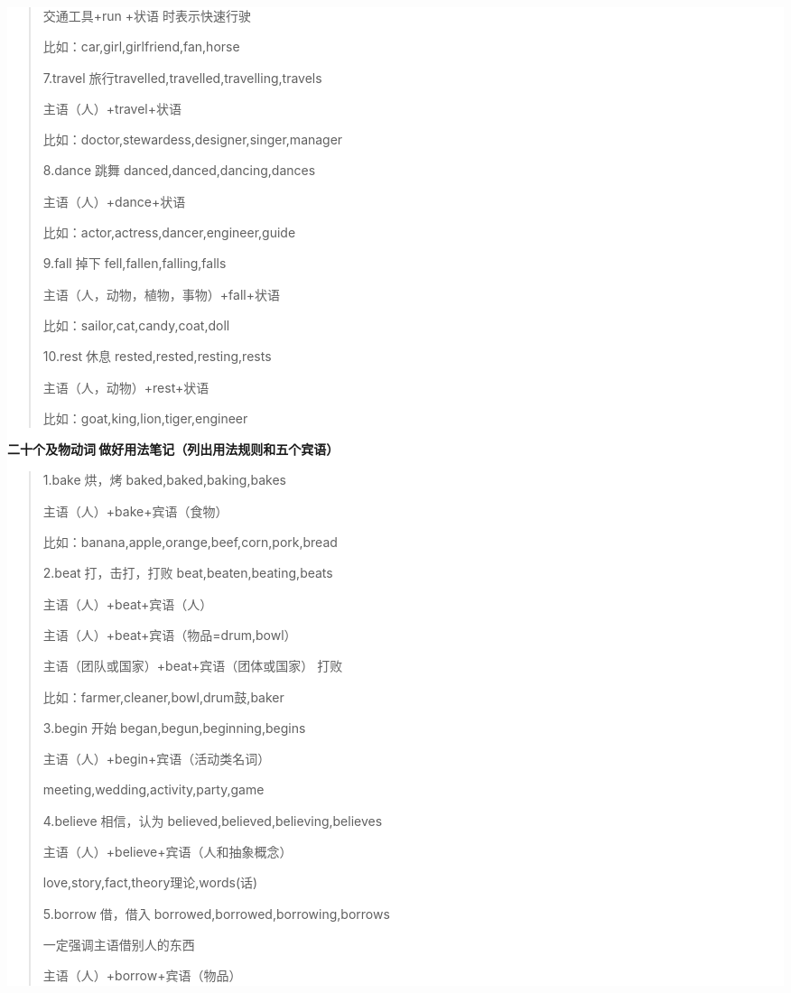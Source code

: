 > 交通工具+run +状语 时表示快速行驶
>
> 比如：car,girl,girlfriend,fan,horse
>
> 7.travel 旅行travelled,travelled,travelling,travels
>
> 主语（人）+travel+状语
>
> 比如：doctor,stewardess,designer,singer,manager
>
> 8.dance 跳舞 danced,danced,dancing,dances
>
> 主语（人）+dance+状语
>
> 比如：actor,actress,dancer,engineer,guide
>
> 9.fall 掉下 fell,fallen,falling,falls
>
> 主语（人，动物，植物，事物）+fall+状语
>
> 比如：sailor,cat,candy,coat,doll
>
> 10.rest 休息 rested,rested,resting,rests
>
> 主语（人，动物）+rest+状语
>
> 比如：goat,king,lion,tiger,engineer

**二十个及物动词 做好用法笔记（列出用法规则和五个宾语）**

> 1.bake 烘，烤 baked,baked,baking,bakes
>
> 主语（人）+bake+宾语（食物）
>
> 比如：banana,apple,orange,beef,corn,pork,bread
>
> 2.beat 打，击打，打败 beat,beaten,beating,beats
>
> 主语（人）+beat+宾语（人）
>
> 主语（人）+beat+宾语（物品=drum,bowl）
>
> 主语（团队或国家）+beat+宾语（团体或国家） 打败
>
> 比如：farmer,cleaner,bowl,drum鼓,baker
>
> 3.begin 开始 began,begun,beginning,begins
>
> 主语（人）+begin+宾语（活动类名词）
>
> meeting,wedding,activity,party,game
>
> 4.believe 相信，认为 believed,believed,believing,believes 
>
> 主语（人）+believe+宾语（人和抽象概念）
>
> love,story,fact,theory理论,words(话)
>
> 5.borrow 借，借入 borrowed,borrowed,borrowing,borrows
>
> 一定强调主语借别人的东西 
>
> 主语（人）+borrow+宾语（物品）
>